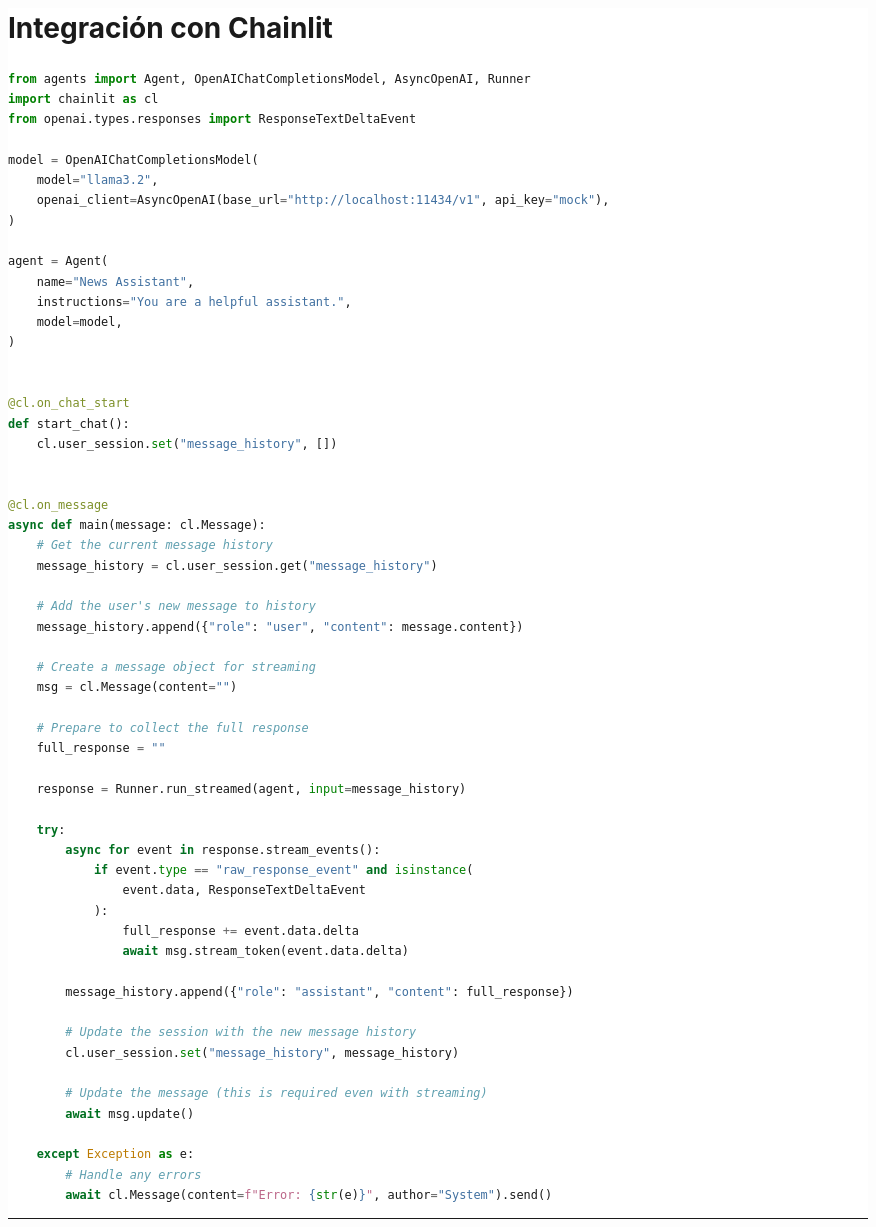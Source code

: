 
# Integración con **Chainlit**

```python {*}{maxHeight:'45vh'}
from agents import Agent, OpenAIChatCompletionsModel, AsyncOpenAI, Runner
import chainlit as cl
from openai.types.responses import ResponseTextDeltaEvent

model = OpenAIChatCompletionsModel(
    model="llama3.2",
    openai_client=AsyncOpenAI(base_url="http://localhost:11434/v1", api_key="mock"),
)

agent = Agent(
    name="News Assistant",
    instructions="You are a helpful assistant.",
    model=model,
)


@cl.on_chat_start
def start_chat():
    cl.user_session.set("message_history", [])


@cl.on_message
async def main(message: cl.Message):
    # Get the current message history
    message_history = cl.user_session.get("message_history")

    # Add the user's new message to history
    message_history.append({"role": "user", "content": message.content})

    # Create a message object for streaming
    msg = cl.Message(content="")

    # Prepare to collect the full response
    full_response = ""

    response = Runner.run_streamed(agent, input=message_history)

    try:
        async for event in response.stream_events():
            if event.type == "raw_response_event" and isinstance(
                event.data, ResponseTextDeltaEvent
            ):
                full_response += event.data.delta
                await msg.stream_token(event.data.delta)

        message_history.append({"role": "assistant", "content": full_response})

        # Update the session with the new message history
        cl.user_session.set("message_history", message_history)

        # Update the message (this is required even with streaming)
        await msg.update()

    except Exception as e:
        # Handle any errors
        await cl.Message(content=f"Error: {str(e)}", author="System").send()

```

---